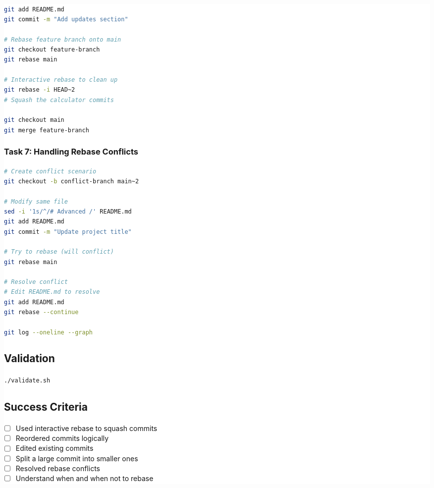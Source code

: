 ```bash
git add README.md
git commit -m "Add updates section"

# Rebase feature branch onto main
git checkout feature-branch
git rebase main

# Interactive rebase to clean up
git rebase -i HEAD~2
# Squash the calculator commits

git checkout main
git merge feature-branch
```

### Task 7: Handling Rebase Conflicts

```bash
# Create conflict scenario
git checkout -b conflict-branch main~2

# Modify same file
sed -i '1s/^/# Advanced /' README.md
git add README.md
git commit -m "Update project title"

# Try to rebase (will conflict)
git rebase main

# Resolve conflict
# Edit README.md to resolve
git add README.md
git rebase --continue

git log --oneline --graph
```

## Validation

```bash
./validate.sh
```

## Success Criteria

- [ ] Used interactive rebase to squash commits
- [ ] Reordered commits logically  
- [ ] Edited existing commits
- [ ] Split a large commit into smaller ones
- [ ] Resolved rebase conflicts
- [ ] Understand when and when not to rebase

